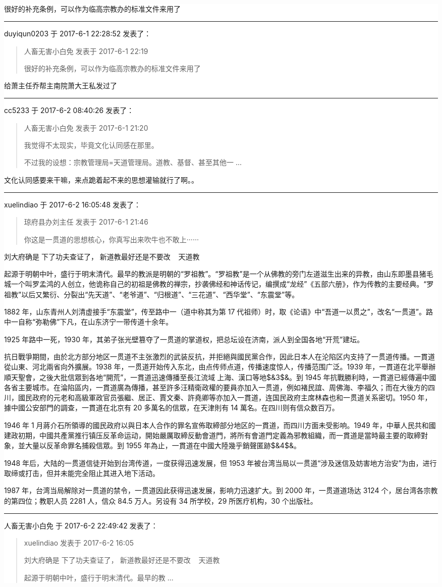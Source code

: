 很好的补充条例，可以作为临高宗教办的标准文件来用了

---

duyiqun0203 于 2017-6-1 22:28:52 发表了：

> 人畜无害小白免 发表于 2017-6-1 22:19
>
> 很好的补充条例，可以作为临高宗教办的标准文件来用了

给萧主任乔帮主南院萧大王私发过了

---

cc5233 于 2017-6-2 08:40:26 发表了：

> 人畜无害小白免 发表于 2017-6-1 21:20
>
> 我觉得不太现实，毕竟文化认同感在那里。
>
> 不过我的设想：宗教管理局=天道管理局。道教、基督、甚至其他一 ...

文化认同感要来干嘛，来点跪着起不来的思想灌输就行了啊。。

---

xuelindiao 于 2017-6-2 16:05:48 发表了：

> 琼府县办刘主任 发表于 2017-6-1 21:46
>
> 你这是一贯道的思想核心，你真写出来吹牛也不敢上······

刘大府确是 下了功夫查证了， 新道教最好还是不要改    天道教

起源于明朝中叶，盛行于明末清代。最早的教派是明朝的“罗祖教”。“罗祖教”是一个从佛教的旁门左道滋生出来的异教，由山东即墨县猪毛城一个叫罗孟鸿的人创立，他诡称自己的初祖是佛教的禅宗，抄袭佛经和神话传记，编撰成“龙经”《五部六册》，作为传教的主要经典。“罗祖教”以后又繁衍、分裂出“先天道”、“老爷道”、“归根道”、“三花道”、“西华堂”、“东震堂”等。

1882 年，山东青州人刘清虚接手“东震堂”，传至路中一（道中称其为第 17 代祖师）时，取《论语》中“吾道一以贯之”，改名“一贯道”。路中一自称“弥勒佛”下凡，在山东济宁一带传道十余年。

1925 年路中一死，1930 年，其弟子张光壁篡夺了一贯道的掌道权，把总坛设在济南，派人到全国各地“开荒”建坛。

抗日戰爭期間，由於北方部分地区一贯道不主张激烈的武装反抗，并拒絕與國民黨合作，因此日本人在沦陷区内支持了一贯道传播。一貫道從山東、河北兩省向外擴展。1938 年，一贯道开始传入东北，由点传师点道，传播速度惊人，传播范围广泛。1939 年，一貫道在北平舉辦順天聖會，之後大批信眾到各地“開荒”，一貫道迅速傳播至長江流域 上海、漢口等地\$&3\$&。到 1945 年抗戰勝利時，一貫道已經傳遍中國各省主要城市。在淪陷區内，一貫道廣為傳播，甚至許多汪精衛政權的要員亦加入一贯道，例如褚民誼、周佛海、李福久；而在大後方的四川，國民政府的元老和高級軍政官员張繼、居正、賈文秦、許堯卿等亦加入一貫道，连国民政府主席林森也和一贯道关系密切。1950 年，據中國公安部門的調查，一貫道在北京有 20 多萬名的信眾，在天津則有 14 萬名。在四川则有信众数百万。

1946 年 1 月蔣介石所領導的國民政府以與日本人合作的罪名宣佈取締部分地区的一貫道，而四川方面未受影响。1949 年，中華人民共和國建政初期，中國共產黨推行镇压反革命运动，開始嚴厲取締反動會道門，將所有會道門定義為邪教組織，而一貫道是當時最主要的取締對象，並大量以反革命罪名捕殺信眾。到 1955 年為止，一貫道在中國大陸幾乎銷聲匿跡\$&4\$&。

1948 年后，大陆的一贯道信徒开始到台湾传道，一度获得迅速发展，但 1953 年被台湾当局以一贯道“涉及迷信及妨害地方治安”为由，进行取缔或打击，但并未能完全阻止其进入地下活动。

1987 年，台湾当局解除对一贯道的禁令，一贯道因此获得迅速发展，影响力迅速扩大。到 2000 年，一贯道道场达 3124 个，居台湾各宗教的第四位；教职人员 2281 人，信众 84.5 万人。另设有 34 所学校，29 所医疗机构，30 个出版社。

---

人畜无害小白免 于 2017-6-2 22:49:42 发表了：

> xuelindiao 发表于 2017-6-2 16:05
>
> 刘大府确是 下了功夫查证了， 新道教最好还是不要改    天道教
>
> 起源于明朝中叶，盛行于明末清代。最早的教 ...
